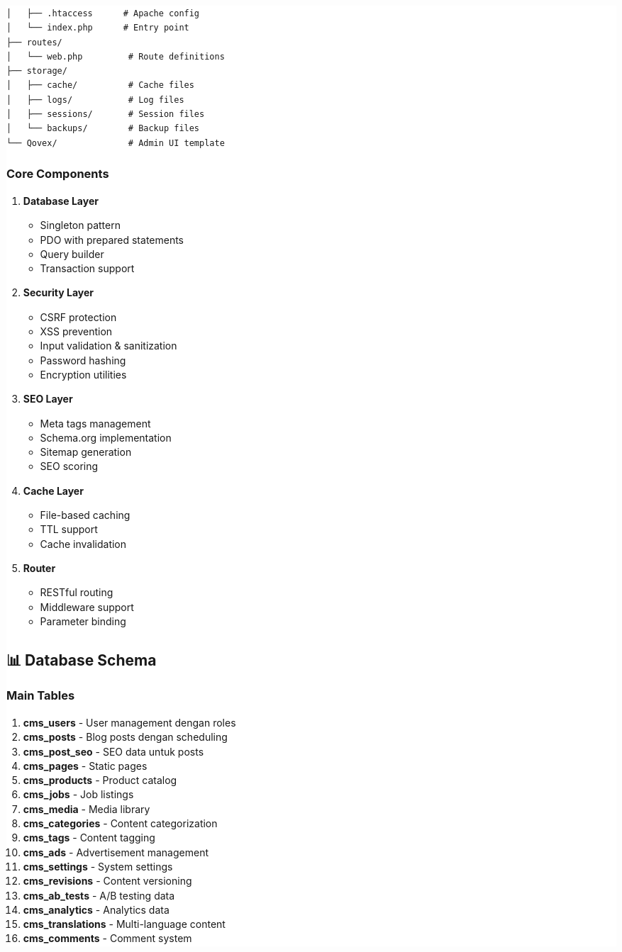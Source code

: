 ```
│   ├── .htaccess      # Apache config
│   └── index.php      # Entry point
├── routes/
│   └── web.php         # Route definitions
├── storage/
│   ├── cache/          # Cache files
│   ├── logs/           # Log files
│   ├── sessions/       # Session files
│   └── backups/        # Backup files
└── Qovex/              # Admin UI template

```

### Core Components

1. **Database Layer**
   - Singleton pattern
   - PDO with prepared statements
   - Query builder
   - Transaction support

2. **Security Layer**
   - CSRF protection
   - XSS prevention
   - Input validation & sanitization
   - Password hashing
   - Encryption utilities

3. **SEO Layer**
   - Meta tags management
   - Schema.org implementation
   - Sitemap generation
   - SEO scoring

4. **Cache Layer**
   - File-based caching
   - TTL support
   - Cache invalidation

5. **Router**
   - RESTful routing
   - Middleware support
   - Parameter binding

## 📊 Database Schema

### Main Tables

1. **cms_users** - User management dengan roles
2. **cms_posts** - Blog posts dengan scheduling
3. **cms_post_seo** - SEO data untuk posts
4. **cms_pages** - Static pages
5. **cms_products** - Product catalog
6. **cms_jobs** - Job listings
7. **cms_media** - Media library
8. **cms_categories** - Content categorization
9. **cms_tags** - Content tagging
10. **cms_ads** - Advertisement management
11. **cms_settings** - System settings
12. **cms_revisions** - Content versioning
13. **cms_ab_tests** - A/B testing data
14. **cms_analytics** - Analytics data
15. **cms_translations** - Multi-language content
16. **cms_comments** - Comment system